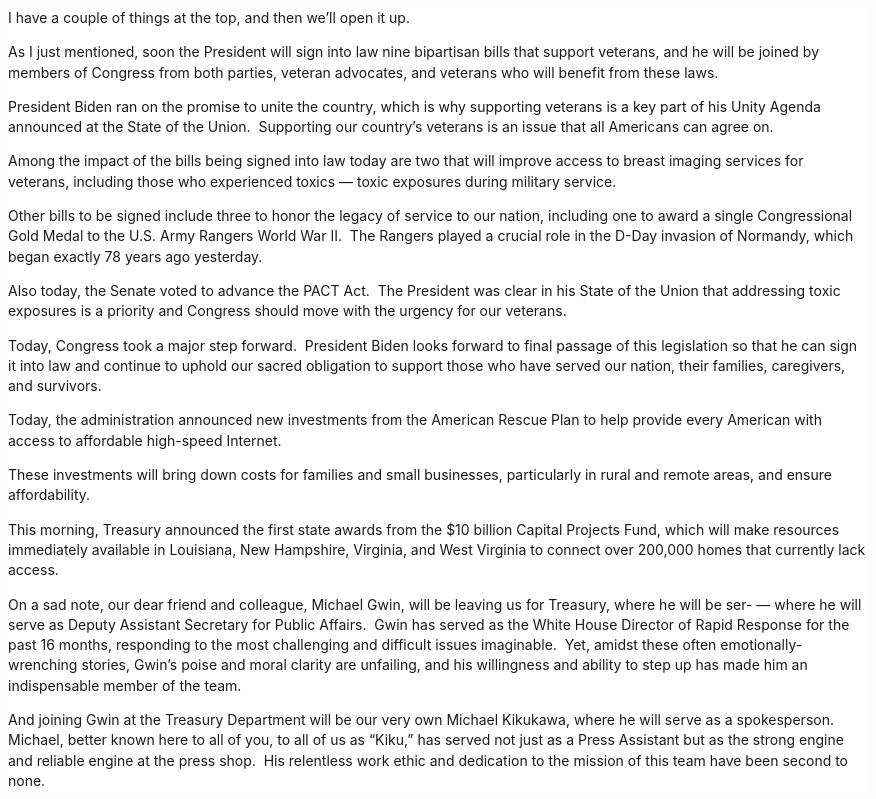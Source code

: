 I have a couple of things at the top, and then we’ll open it up. 

As I just mentioned, soon the President will sign into law nine
bipartisan bills that support veterans, and he will be joined by members
of Congress from both parties, veteran advocates, and veterans who will
benefit from these laws.

President Biden ran on the promise to unite the country, which is why
supporting veterans is a key part of his Unity Agenda announced at the
State of the Union.  Supporting our country’s veterans is an issue that
all Americans can agree on.

Among the impact of the bills being signed into law today are two that
will improve access to breast imaging services for veterans, including
those who experienced toxics — toxic exposures during military service.

Other bills to be signed include three to honor the legacy of service to
our nation, including one to award a single Congressional Gold Medal to
the U.S. Army Rangers World War II.  The Rangers played a crucial role
in the D-Day invasion of Normandy, which began exactly 78 years ago
yesterday.

Also today, the Senate voted to advance the PACT Act.  The President was
clear in his State of the Union that addressing toxic exposures is a
priority and Congress should move with the urgency for our veterans. 

Today, Congress took a major step forward.  President Biden looks
forward to final passage of this legislation so that he can sign it into
law and continue to uphold our sacred obligation to support those who
have served our nation, their families, caregivers, and survivors.

Today, the administration announced new investments from the American
Rescue Plan to help provide every American with access to affordable
high-speed Internet.

These investments will bring down costs for families and small
businesses, particularly in rural and remote areas, and ensure
affordability.

This morning, Treasury announced the first state awards from the $10
billion Capital Projects Fund, which will make resources immediately
available in Louisiana, New Hampshire, Virginia, and West Virginia to
connect over 200,000 homes that currently lack access.

On a sad note, our dear friend and colleague, Michael Gwin, will be
leaving us for Treasury, where he will be ser- — where he will serve as
Deputy Assistant Secretary for Public Affairs.  Gwin has served as the
White House Director of Rapid Response for the past 16 months,
responding to the most challenging and difficult issues imaginable. 
Yet, amidst these often emotionally-wrenching stories, Gwin’s poise and
moral clarity are unfailing, and his willingness and ability to step up
has made him an indispensable member of the team. 

And joining Gwin at the Treasury Department will be our very own Michael
Kikukawa, where he will serve as a spokesperson.  Michael, better known
here to all of you, to all of us as “Kiku,” has served not just as a
Press Assistant but as the strong engine and reliable engine at the
press shop.  His relentless work ethic and dedication to the mission of
this team have been second to none. 
